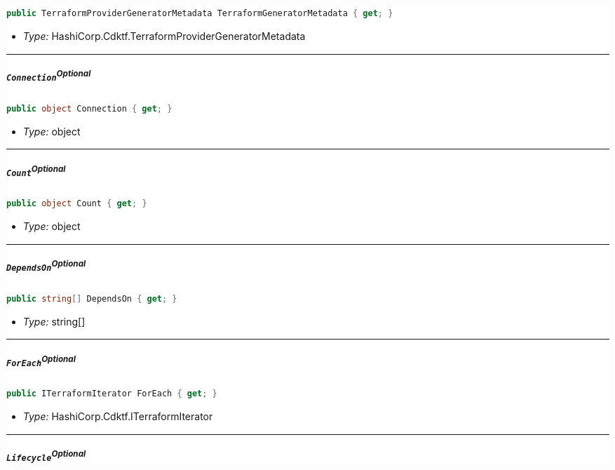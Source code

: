 ```csharp
public TerraformProviderGeneratorMetadata TerraformGeneratorMetadata { get; }
```

- *Type:* HashiCorp.Cdktf.TerraformProviderGeneratorMetadata

---

##### `Connection`<sup>Optional</sup> <a name="Connection" id="@cdktf/provider-vault.azureSecretBackend.AzureSecretBackend.property.connection"></a>

```csharp
public object Connection { get; }
```

- *Type:* object

---

##### `Count`<sup>Optional</sup> <a name="Count" id="@cdktf/provider-vault.azureSecretBackend.AzureSecretBackend.property.count"></a>

```csharp
public object Count { get; }
```

- *Type:* object

---

##### `DependsOn`<sup>Optional</sup> <a name="DependsOn" id="@cdktf/provider-vault.azureSecretBackend.AzureSecretBackend.property.dependsOn"></a>

```csharp
public string[] DependsOn { get; }
```

- *Type:* string[]

---

##### `ForEach`<sup>Optional</sup> <a name="ForEach" id="@cdktf/provider-vault.azureSecretBackend.AzureSecretBackend.property.forEach"></a>

```csharp
public ITerraformIterator ForEach { get; }
```

- *Type:* HashiCorp.Cdktf.ITerraformIterator

---

##### `Lifecycle`<sup>Optional</sup> <a name="Lifecycle" id="@cdktf/provider-vault.azureSecretBackend.AzureSecretBackend.property.lifecycle"></a>
